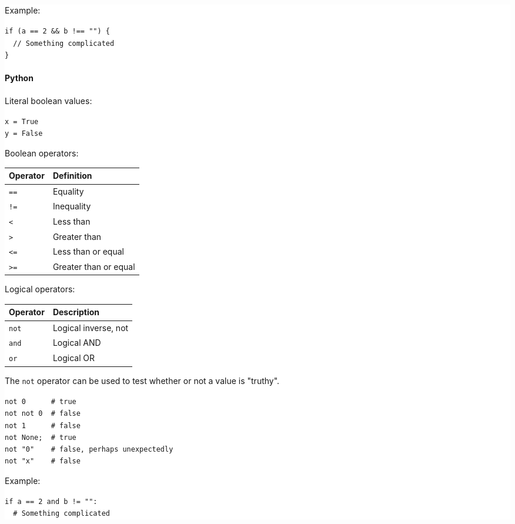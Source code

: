 Example:

```pythonext
if (a == 2 && b !== "") {
  // Something complicated
}
```

#### Python

Literal boolean values:

```pythonext
x = True
y = False
```

Boolean operators:

| Operator | Definition            |
| :------- | :-------------------- |
| `==`     | Equality              |
| `!=`     | Inequality            |
| `<`      | Less than             |
| `>`      | Greater than          |
| `<=`     | Less than or equal    |
| `>=`     | Greater than or equal |

Logical operators:

| Operator | Description          |
| :------- | :------------------- |
| `not`    | Logical inverse, not |
| `and`    | Logical AND          |
| `or`     | Logical OR           |

The `not` operator can be used to test whether or not a value is "truthy".

```pythonext
not 0      # true
not not 0  # false
not 1      # false
not None;  # true
not "0"    # false, perhaps unexpectedly
not "x"    # false
```

Example:

```pythonext
if a == 2 and b != "":
  # Something complicated
```
